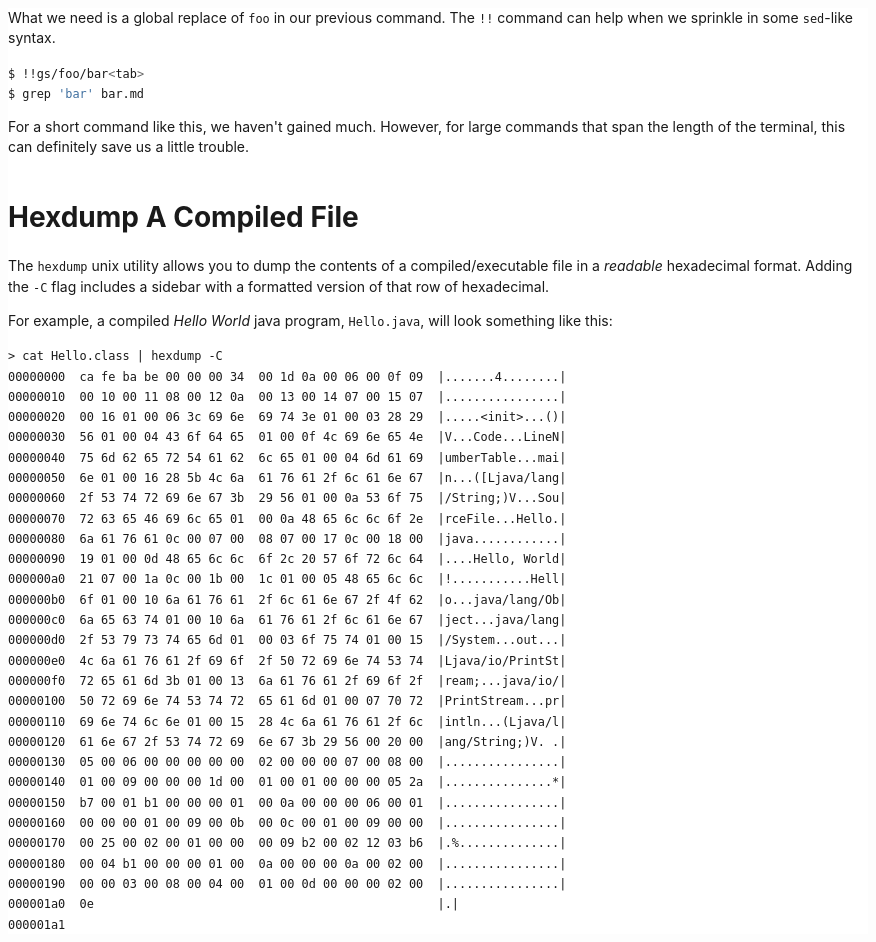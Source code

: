 What we need is a global replace of `foo` in our previous command. The `!!`
command can help when we sprinkle in some `sed`-like syntax.

```bash
$ !!gs/foo/bar<tab>
$ grep 'bar' bar.md
```

For a short command like this, we haven't gained much. However, for large
commands that span the length of the terminal, this can definitely save us
a little trouble.

# Hexdump A Compiled File

The `hexdump` unix utility allows you to dump the contents of a
compiled/executable file in a _readable_ hexadecimal format. Adding the `-C`
flag includes a sidebar with a formatted version of that row of hexadecimal.

For example, a compiled _Hello World_ java program, `Hello.java`, will look
something like this:

```
> cat Hello.class | hexdump -C
00000000  ca fe ba be 00 00 00 34  00 1d 0a 00 06 00 0f 09  |.......4........|
00000010  00 10 00 11 08 00 12 0a  00 13 00 14 07 00 15 07  |................|
00000020  00 16 01 00 06 3c 69 6e  69 74 3e 01 00 03 28 29  |.....<init>...()|
00000030  56 01 00 04 43 6f 64 65  01 00 0f 4c 69 6e 65 4e  |V...Code...LineN|
00000040  75 6d 62 65 72 54 61 62  6c 65 01 00 04 6d 61 69  |umberTable...mai|
00000050  6e 01 00 16 28 5b 4c 6a  61 76 61 2f 6c 61 6e 67  |n...([Ljava/lang|
00000060  2f 53 74 72 69 6e 67 3b  29 56 01 00 0a 53 6f 75  |/String;)V...Sou|
00000070  72 63 65 46 69 6c 65 01  00 0a 48 65 6c 6c 6f 2e  |rceFile...Hello.|
00000080  6a 61 76 61 0c 00 07 00  08 07 00 17 0c 00 18 00  |java............|
00000090  19 01 00 0d 48 65 6c 6c  6f 2c 20 57 6f 72 6c 64  |....Hello, World|
000000a0  21 07 00 1a 0c 00 1b 00  1c 01 00 05 48 65 6c 6c  |!...........Hell|
000000b0  6f 01 00 10 6a 61 76 61  2f 6c 61 6e 67 2f 4f 62  |o...java/lang/Ob|
000000c0  6a 65 63 74 01 00 10 6a  61 76 61 2f 6c 61 6e 67  |ject...java/lang|
000000d0  2f 53 79 73 74 65 6d 01  00 03 6f 75 74 01 00 15  |/System...out...|
000000e0  4c 6a 61 76 61 2f 69 6f  2f 50 72 69 6e 74 53 74  |Ljava/io/PrintSt|
000000f0  72 65 61 6d 3b 01 00 13  6a 61 76 61 2f 69 6f 2f  |ream;...java/io/|
00000100  50 72 69 6e 74 53 74 72  65 61 6d 01 00 07 70 72  |PrintStream...pr|
00000110  69 6e 74 6c 6e 01 00 15  28 4c 6a 61 76 61 2f 6c  |intln...(Ljava/l|
00000120  61 6e 67 2f 53 74 72 69  6e 67 3b 29 56 00 20 00  |ang/String;)V. .|
00000130  05 00 06 00 00 00 00 00  02 00 00 00 07 00 08 00  |................|
00000140  01 00 09 00 00 00 1d 00  01 00 01 00 00 00 05 2a  |...............*|
00000150  b7 00 01 b1 00 00 00 01  00 0a 00 00 00 06 00 01  |................|
00000160  00 00 00 01 00 09 00 0b  00 0c 00 01 00 09 00 00  |................|
00000170  00 25 00 02 00 01 00 00  00 09 b2 00 02 12 03 b6  |.%..............|
00000180  00 04 b1 00 00 00 01 00  0a 00 00 00 0a 00 02 00  |................|
00000190  00 00 03 00 08 00 04 00  01 00 0d 00 00 00 02 00  |................|
000001a0  0e                                                |.|
000001a1
```
